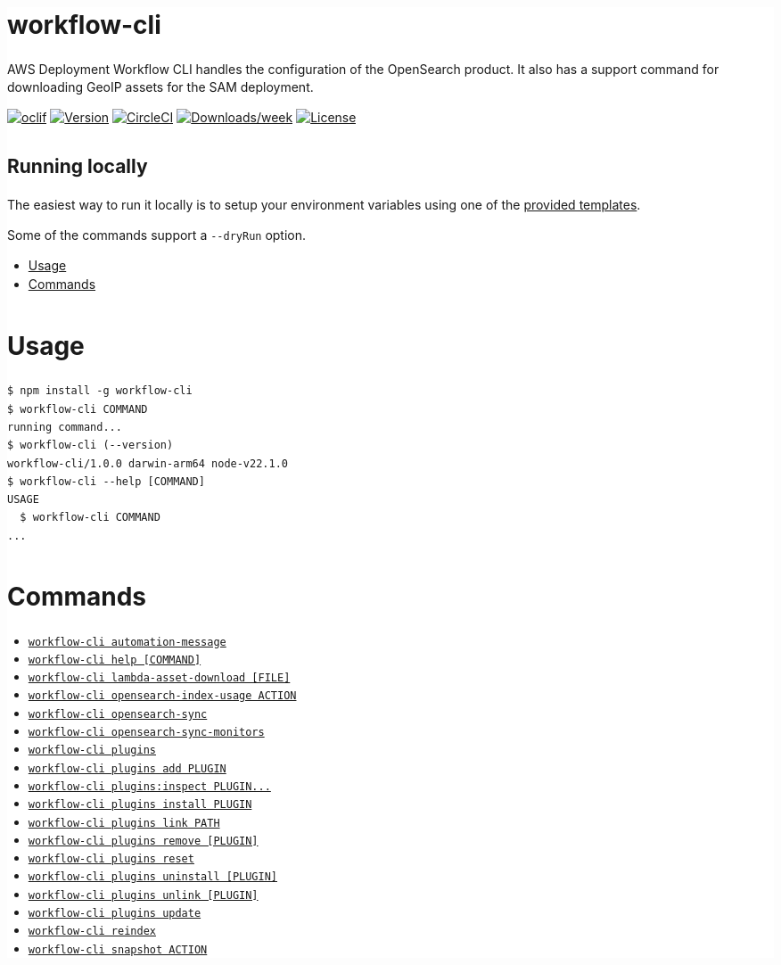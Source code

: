 workflow-cli
=================

AWS Deployment Workflow CLI handles the configuration of the OpenSearch product. It also has a support command for downloading GeoIP assets for the SAM deployment.

[![oclif](https://img.shields.io/badge/cli-oclif-brightgreen.svg)](https://oclif.io)
[![Version](https://img.shields.io/npm/v/oclif-hello-world.svg)](https://npmjs.org/package/oclif-hello-world)
[![CircleCI](https://circleci.com/gh/oclif/hello-world/tree/main.svg?style=shield)](https://circleci.com/gh/oclif/hello-world/tree/main)
[![Downloads/week](https://img.shields.io/npm/dw/oclif-hello-world.svg)](https://npmjs.org/package/oclif-hello-world)
[![License](https://img.shields.io/npm/l/oclif-hello-world.svg)](https://github.com/oclif/hello-world/blob/main/package.json)

## Running locally

The easiest way to run it locally is to setup your environment variables using one of the [provided templates](./local/).

Some of the commands support a `--dryRun` option.


* [Usage](#usage)
* [Commands](#commands)

# Usage

```sh-session
$ npm install -g workflow-cli
$ workflow-cli COMMAND
running command...
$ workflow-cli (--version)
workflow-cli/1.0.0 darwin-arm64 node-v22.1.0
$ workflow-cli --help [COMMAND]
USAGE
  $ workflow-cli COMMAND
...
```

# Commands

* [`workflow-cli automation-message`](#workflow-cli-automation-message)
* [`workflow-cli help [COMMAND]`](#workflow-cli-help-command)
* [`workflow-cli lambda-asset-download [FILE]`](#workflow-cli-lambda-asset-download-file)
* [`workflow-cli opensearch-index-usage ACTION`](#workflow-cli-opensearch-index-usage-action)
* [`workflow-cli opensearch-sync`](#workflow-cli-opensearch-sync)
* [`workflow-cli opensearch-sync-monitors`](#workflow-cli-opensearch-sync-monitors)
* [`workflow-cli plugins`](#workflow-cli-plugins)
* [`workflow-cli plugins add PLUGIN`](#workflow-cli-plugins-add-plugin)
* [`workflow-cli plugins:inspect PLUGIN...`](#workflow-cli-pluginsinspect-plugin)
* [`workflow-cli plugins install PLUGIN`](#workflow-cli-plugins-install-plugin)
* [`workflow-cli plugins link PATH`](#workflow-cli-plugins-link-path)
* [`workflow-cli plugins remove [PLUGIN]`](#workflow-cli-plugins-remove-plugin)
* [`workflow-cli plugins reset`](#workflow-cli-plugins-reset)
* [`workflow-cli plugins uninstall [PLUGIN]`](#workflow-cli-plugins-uninstall-plugin)
* [`workflow-cli plugins unlink [PLUGIN]`](#workflow-cli-plugins-unlink-plugin)
* [`workflow-cli plugins update`](#workflow-cli-plugins-update)
* [`workflow-cli reindex`](#workflow-cli-reindex)
* [`workflow-cli snapshot ACTION`](#workflow-cli-snapshot-action)
